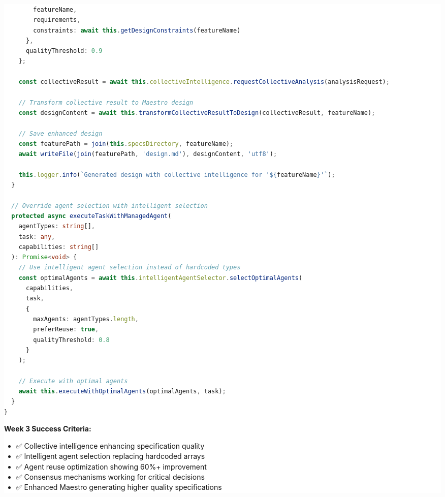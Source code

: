 ```typescript
        featureName,
        requirements,
        constraints: await this.getDesignConstraints(featureName)
      },
      qualityThreshold: 0.9
    };

    const collectiveResult = await this.collectiveIntelligence.requestCollectiveAnalysis(analysisRequest);
    
    // Transform collective result to Maestro design
    const designContent = await this.transformCollectiveResultToDesign(collectiveResult, featureName);
    
    // Save enhanced design
    const featurePath = join(this.specsDirectory, featureName);
    await writeFile(join(featurePath, 'design.md'), designContent, 'utf8');
    
    this.logger.info(`Generated design with collective intelligence for '${featureName}'`);
  }

  // Override agent selection with intelligent selection
  protected async executeTaskWithManagedAgent(
    agentTypes: string[],
    task: any,
    capabilities: string[]
  ): Promise<void> {
    // Use intelligent agent selection instead of hardcoded types
    const optimalAgents = await this.intelligentAgentSelector.selectOptimalAgents(
      capabilities,
      task,
      {
        maxAgents: agentTypes.length,
        preferReuse: true,
        qualityThreshold: 0.8
      }
    );

    // Execute with optimal agents
    await this.executeWithOptimalAgents(optimalAgents, task);
  }
}
```

**Week 3 Success Criteria:**
- ✅ Collective intelligence enhancing specification quality
- ✅ Intelligent agent selection replacing hardcoded arrays
- ✅ Agent reuse optimization showing 60%+ improvement
- ✅ Consensus mechanisms working for critical decisions
- ✅ Enhanced Maestro generating higher quality specifications
